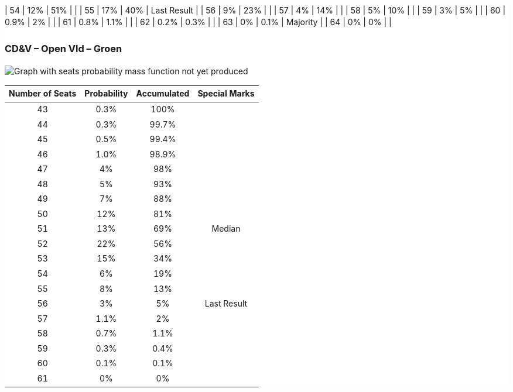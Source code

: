 | 54 | 12% | 51% |  |
| 55 | 17% | 40% | Last Result |
| 56 | 9% | 23% |  |
| 57 | 4% | 14% |  |
| 58 | 5% | 10% |  |
| 59 | 3% | 5% |  |
| 60 | 0.9% | 2% |  |
| 61 | 0.8% | 1.1% |  |
| 62 | 0.2% | 0.3% |  |
| 63 | 0% | 0.1% | Majority |
| 64 | 0% | 0% |  |

### CD&V – Open Vld – Groen

![Graph with seats probability mass function not yet produced](2018-12-03-Ipsos-coalitions-seats-pmf-cdv–vld–groen.png "Seats Probability Mass Function")

| Number of Seats | Probability | Accumulated | Special Marks |
|:---------------:|:-----------:|:-----------:|:-------------:|
| 43 | 0.3% | 100% |  |
| 44 | 0.3% | 99.7% |  |
| 45 | 0.5% | 99.4% |  |
| 46 | 1.0% | 98.9% |  |
| 47 | 4% | 98% |  |
| 48 | 5% | 93% |  |
| 49 | 7% | 88% |  |
| 50 | 12% | 81% |  |
| 51 | 13% | 69% | Median |
| 52 | 22% | 56% |  |
| 53 | 15% | 34% |  |
| 54 | 6% | 19% |  |
| 55 | 8% | 13% |  |
| 56 | 3% | 5% | Last Result |
| 57 | 1.1% | 2% |  |
| 58 | 0.7% | 1.1% |  |
| 59 | 0.3% | 0.4% |  |
| 60 | 0.1% | 0.1% |  |
| 61 | 0% | 0% |  |
